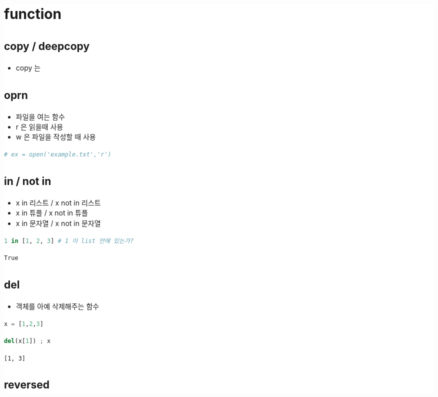 

# function

## copy / deepcopy

- copy 는 

## oprn

- 파일을 여는 함수
- r 은 읽을때 사용
- w 은 파일을 작성할 때 사용


```python
# ex = open('example.txt','r')
```

## in / not in 

- x in 리스트	/ x not in 리스트
- x in 튜플	/ x not in 튜플
- x in 문자열 / x not in 문자열



```python
1 in [1, 2, 3] # 1 이 list 안에 있는가?
```




    True



## del

- 객체를 아예 삭제해주는 함수


```python
x = [1,2,3]
```


```python
del(x[1]) ; x
```




    [1, 3]



## reversed
